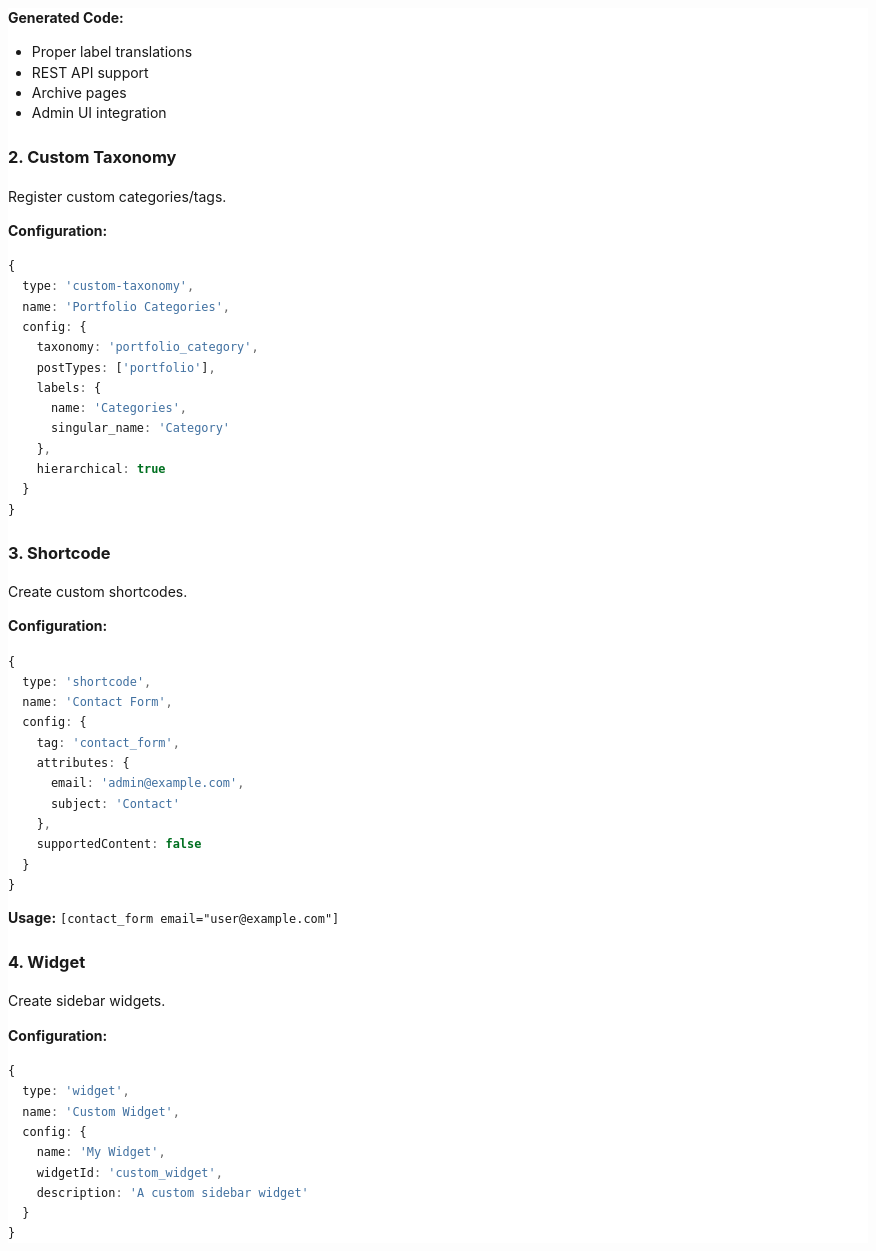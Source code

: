 **Generated Code:**
- Proper label translations
- REST API support
- Archive pages
- Admin UI integration

### 2. Custom Taxonomy

Register custom categories/tags.

**Configuration:**
```typescript
{
  type: 'custom-taxonomy',
  name: 'Portfolio Categories',
  config: {
    taxonomy: 'portfolio_category',
    postTypes: ['portfolio'],
    labels: {
      name: 'Categories',
      singular_name: 'Category'
    },
    hierarchical: true
  }
}
```

### 3. Shortcode

Create custom shortcodes.

**Configuration:**
```typescript
{
  type: 'shortcode',
  name: 'Contact Form',
  config: {
    tag: 'contact_form',
    attributes: {
      email: 'admin@example.com',
      subject: 'Contact'
    },
    supportedContent: false
  }
}
```

**Usage:** `[contact_form email="user@example.com"]`

### 4. Widget

Create sidebar widgets.

**Configuration:**
```typescript
{
  type: 'widget',
  name: 'Custom Widget',
  config: {
    name: 'My Widget',
    widgetId: 'custom_widget',
    description: 'A custom sidebar widget'
  }
}
```
